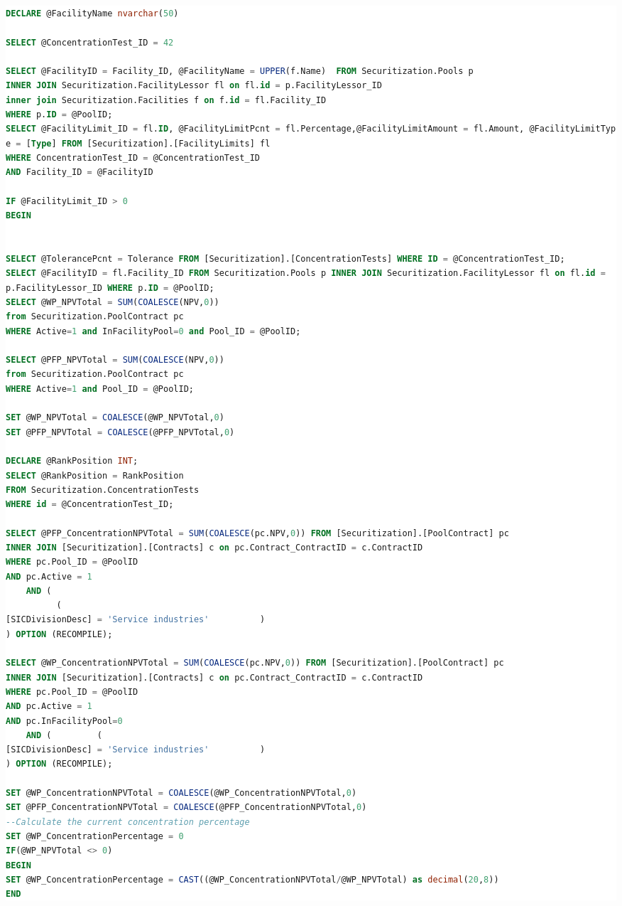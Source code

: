 ```sql
DECLARE @FacilityName nvarchar(50)

SELECT @ConcentrationTest_ID = 42

SELECT @FacilityID = Facility_ID, @FacilityName = UPPER(f.Name)  FROM Securitization.Pools p
INNER JOIN Securitization.FacilityLessor fl on fl.id = p.FacilityLessor_ID
inner join Securitization.Facilities f on f.id = fl.Facility_ID
WHERE p.ID = @PoolID;
SELECT @FacilityLimit_ID = fl.ID, @FacilityLimitPcnt = fl.Percentage,@FacilityLimitAmount = fl.Amount, @FacilityLimitType = [Type] FROM [Securitization].[FacilityLimits] fl
WHERE ConcentrationTest_ID = @ConcentrationTest_ID
AND Facility_ID = @FacilityID

IF @FacilityLimit_ID > 0
BEGIN


SELECT @TolerancePcnt = Tolerance FROM [Securitization].[ConcentrationTests] WHERE ID = @ConcentrationTest_ID;
SELECT @FacilityID = fl.Facility_ID FROM Securitization.Pools p INNER JOIN Securitization.FacilityLessor fl on fl.id = p.FacilityLessor_ID WHERE p.ID = @PoolID;
SELECT @WP_NPVTotal = SUM(COALESCE(NPV,0)) 
from Securitization.PoolContract pc
WHERE Active=1 and InFacilityPool=0 and Pool_ID = @PoolID;

SELECT @PFP_NPVTotal = SUM(COALESCE(NPV,0)) 
from Securitization.PoolContract pc
WHERE Active=1 and Pool_ID = @PoolID;

SET @WP_NPVTotal = COALESCE(@WP_NPVTotal,0)
SET @PFP_NPVTotal = COALESCE(@PFP_NPVTotal,0)

DECLARE @RankPosition INT; 
SELECT @RankPosition = RankPosition 
FROM Securitization.ConcentrationTests 
WHERE id = @ConcentrationTest_ID; 

SELECT @PFP_ConcentrationNPVTotal = SUM(COALESCE(pc.NPV,0)) FROM [Securitization].[PoolContract] pc
INNER JOIN [Securitization].[Contracts] c on pc.Contract_ContractID = c.ContractID
WHERE pc.Pool_ID = @PoolID
AND pc.Active = 1
	AND (
	      (
[SICDivisionDesc] = 'Service industries'	      )
) OPTION (RECOMPILE);

SELECT @WP_ConcentrationNPVTotal = SUM(COALESCE(pc.NPV,0)) FROM [Securitization].[PoolContract] pc
INNER JOIN [Securitization].[Contracts] c on pc.Contract_ContractID = c.ContractID
WHERE pc.Pool_ID = @PoolID
AND pc.Active = 1
AND pc.InFacilityPool=0
	AND (	      (
[SICDivisionDesc] = 'Service industries'	      )
) OPTION (RECOMPILE);

SET @WP_ConcentrationNPVTotal = COALESCE(@WP_ConcentrationNPVTotal,0)
SET @PFP_ConcentrationNPVTotal = COALESCE(@PFP_ConcentrationNPVTotal,0)
--Calculate the current concentration percentage
SET @WP_ConcentrationPercentage = 0
IF(@WP_NPVTotal <> 0)
BEGIN
SET @WP_ConcentrationPercentage = CAST((@WP_ConcentrationNPVTotal/@WP_NPVTotal) as decimal(20,8))
END
```